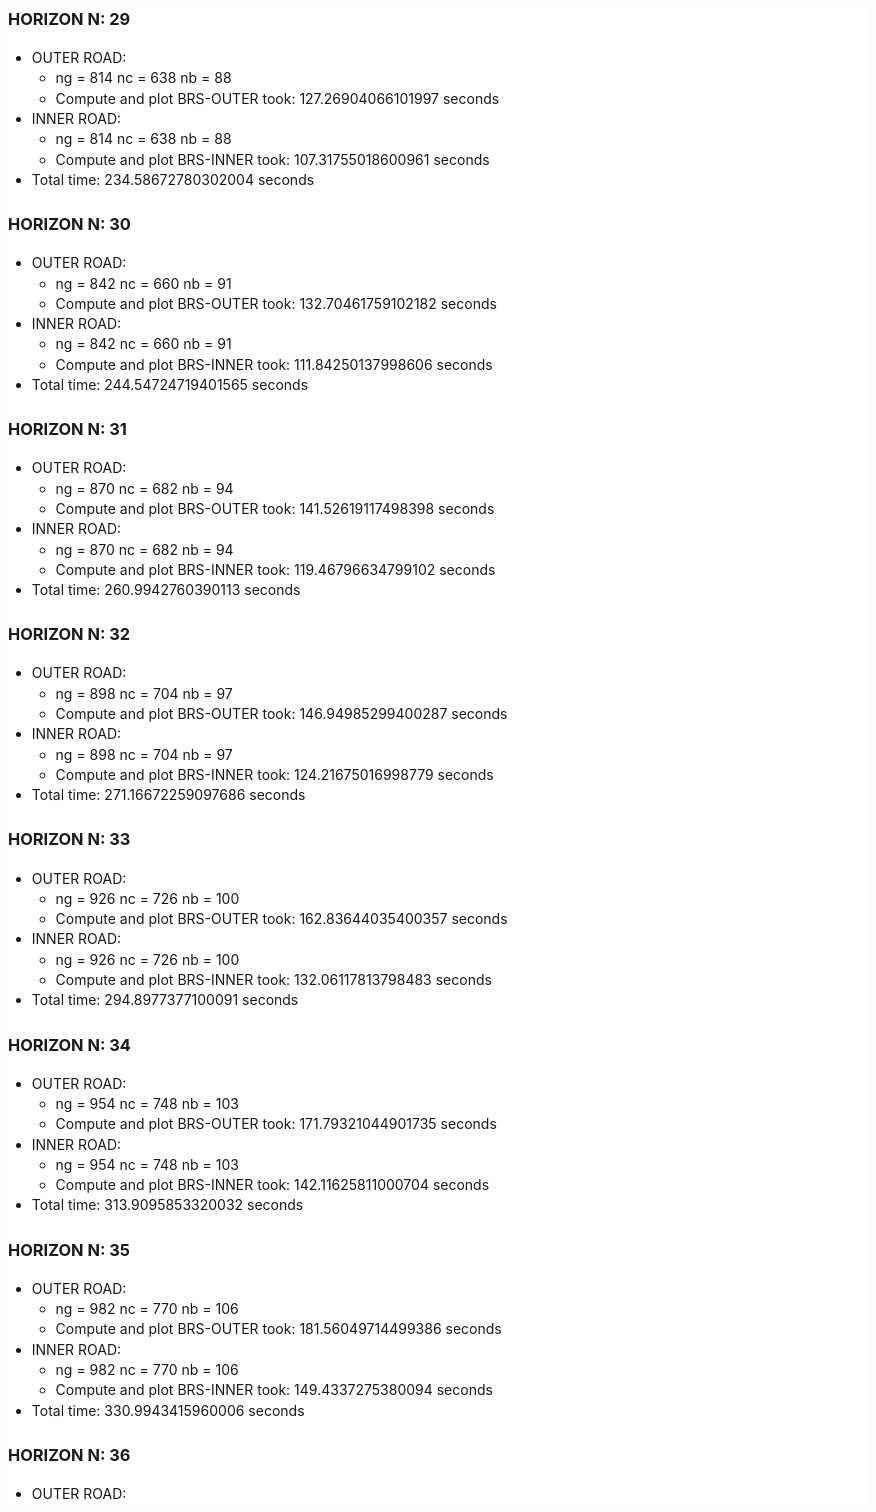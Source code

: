 ### HORIZON N: 29
- OUTER ROAD:
  - ng = 814 	 nc = 638 	 nb = 88
  - Compute and plot BRS-OUTER took: 127.26904066101997 seconds
- INNER ROAD:
  - ng = 814 	 nc = 638 	 nb = 88
  - Compute and plot BRS-INNER took: 107.31755018600961 seconds
- Total time: 234.58672780302004 seconds
### HORIZON N: 30
- OUTER ROAD:
  - ng = 842 	 nc = 660 	 nb = 91
  - Compute and plot BRS-OUTER took: 132.70461759102182 seconds
- INNER ROAD:
  - ng = 842 	 nc = 660 	 nb = 91
  - Compute and plot BRS-INNER took: 111.84250137998606 seconds
- Total time: 244.54724719401565 seconds
### HORIZON N: 31
- OUTER ROAD:
  - ng = 870 	 nc = 682 	 nb = 94
  - Compute and plot BRS-OUTER took: 141.52619117498398 seconds
- INNER ROAD:
  - ng = 870 	 nc = 682 	 nb = 94
  - Compute and plot BRS-INNER took: 119.46796634799102 seconds
- Total time: 260.9942760390113 seconds
### HORIZON N: 32
- OUTER ROAD:
  - ng = 898 	 nc = 704 	 nb = 97
  - Compute and plot BRS-OUTER took: 146.94985299400287 seconds
- INNER ROAD:
  - ng = 898 	 nc = 704 	 nb = 97
  - Compute and plot BRS-INNER took: 124.21675016998779 seconds
- Total time: 271.16672259097686 seconds
### HORIZON N: 33
- OUTER ROAD:
  - ng = 926 	 nc = 726 	 nb = 100
  - Compute and plot BRS-OUTER took: 162.83644035400357 seconds
- INNER ROAD:
  - ng = 926 	 nc = 726 	 nb = 100
  - Compute and plot BRS-INNER took: 132.06117813798483 seconds
- Total time: 294.8977377100091 seconds
### HORIZON N: 34
- OUTER ROAD:
  - ng = 954 	 nc = 748 	 nb = 103
  - Compute and plot BRS-OUTER took: 171.79321044901735 seconds
- INNER ROAD:
  - ng = 954 	 nc = 748 	 nb = 103
  - Compute and plot BRS-INNER took: 142.11625811000704 seconds
- Total time: 313.9095853320032 seconds
### HORIZON N: 35
- OUTER ROAD:
  - ng = 982 	 nc = 770 	 nb = 106
  - Compute and plot BRS-OUTER took: 181.56049714499386 seconds
- INNER ROAD:
  - ng = 982 	 nc = 770 	 nb = 106
  - Compute and plot BRS-INNER took: 149.4337275380094 seconds
- Total time: 330.9943415960006 seconds
### HORIZON N: 36
- OUTER ROAD: